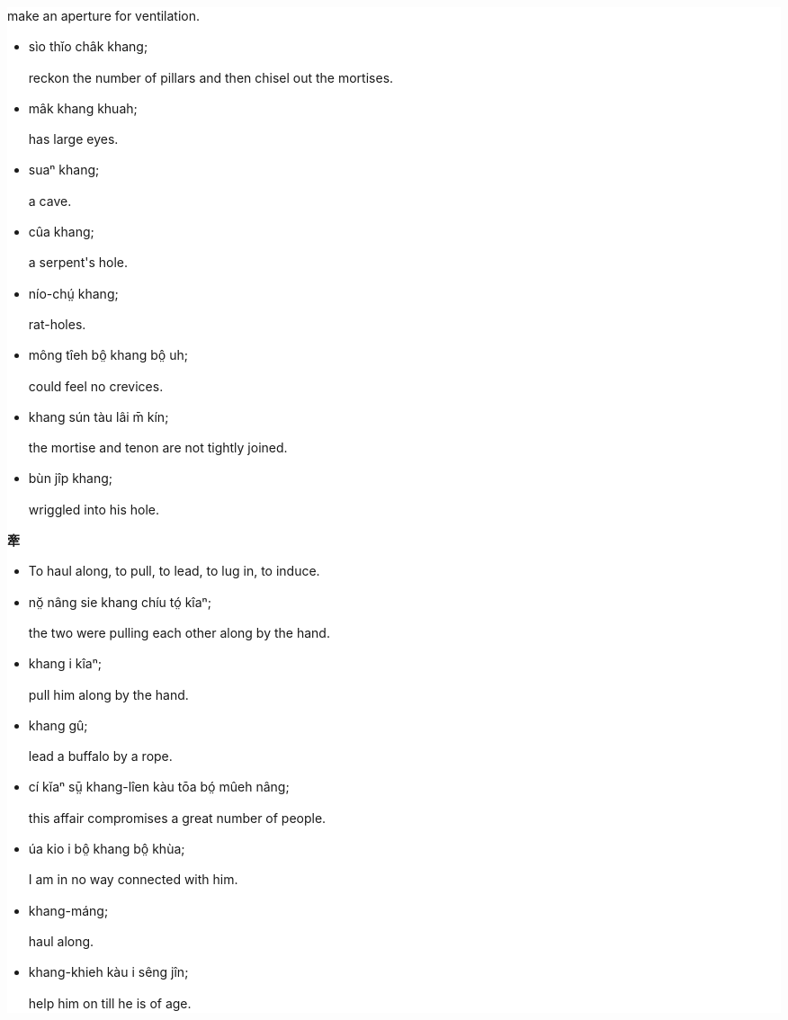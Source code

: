   make an aperture for ventilation.

- sìo thĭo châk khang;

  reckon the number of pillars and then chisel out the mortises.

- mâk khang khuah;

  has large eyes.

- suaⁿ khang;

  a cave.

- cûa khang;

  a serpent's hole.

- nío-chṳ́ khang;

  rat-holes.

- mông tîeh bô̤ khang bô̤ uh;

  could feel no crevices.

- khang sún tàu lâi m̄ kín;

  the mortise and tenon are not tightly joined.

- bùn jîp khang;

  wriggled into his hole.

**牽**
- To haul along, to pull, to lead, to lug in, to induce.

- nŏ̤ nâng sie khang chíu tó̤ kîaⁿ;

  the two were pulling each other along by the hand.

- khang i kîaⁿ;

  pull him along by the hand.

- khang gû;

  lead a buffalo by a rope.

- cí kĭaⁿ sṳ̄ khang-lîen kàu tōa bó̤ mûeh nâng;

  this affair compromises a great number of people.

- úa kio i bô̤ khang bô̤ khùa;

  I am in no way connected with him.

- khang-máng;

  haul along.

- khang-khieh kàu i sêng jîn;

  help him on till he is of age.
